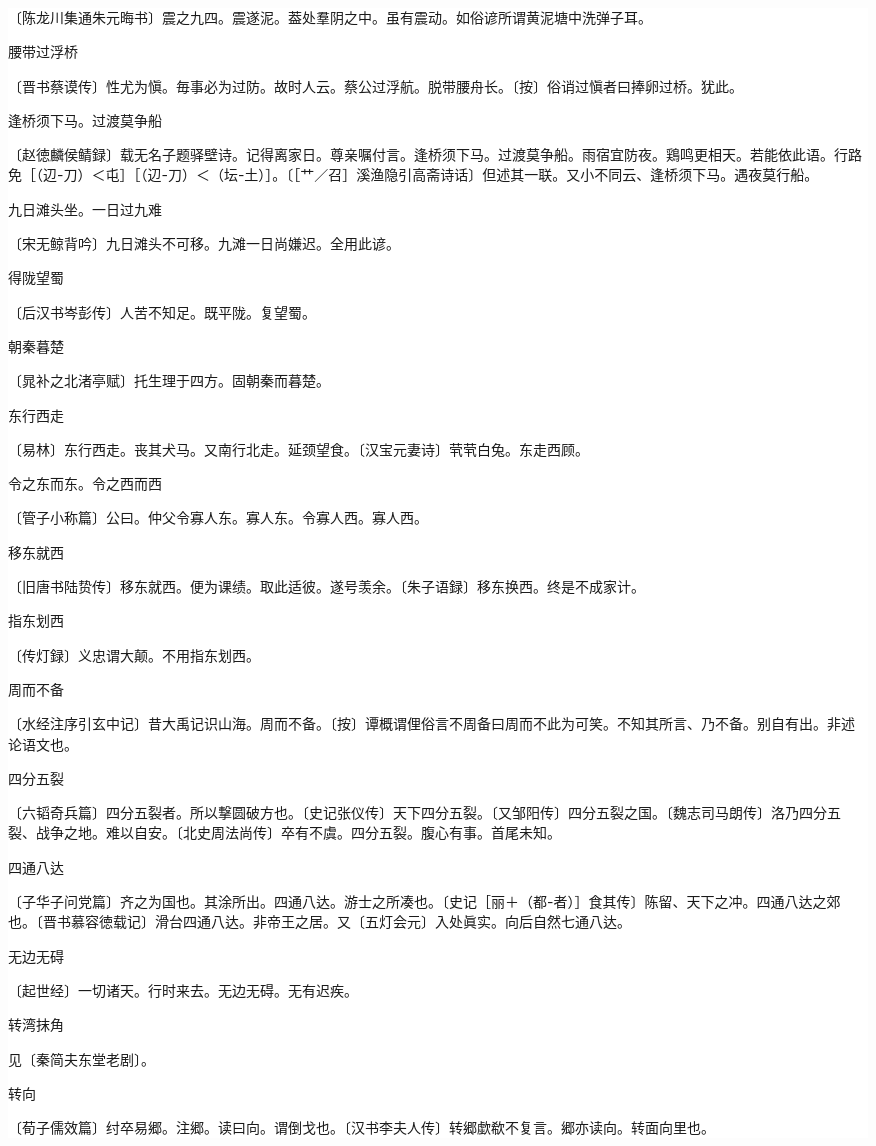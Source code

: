 〔陈龙川集通朱元晦书〕震之九四。震遂泥。葢处羣阴之中。虽有震动。如俗谚所谓黄泥塘中洗弹子耳。  

腰带过浮桥  

〔晋书蔡谟传〕性尤为愼。毎事必为过防。故时人云。蔡公过浮航。脱带腰舟长。〔按〕俗诮过愼者曰捧卵过桥。犹此。  

逢桥须下马。过渡莫争船  

〔赵徳麟侯鲭録〕载无名子题驿壁诗。记得离家日。尊亲嘱付言。逢桥须下马。过渡莫争船。雨宿宜防夜。鶏鸣更相天。若能依此语。行路免［（辺-刀）＜屯］［（辺-刀）＜（坛-土）］。〔［艹／召］溪渔隐引高斋诗话〕但述其一联。又小不同云、逢桥须下马。遇夜莫行船。  

九日滩头坐。一日过九难  

〔宋无鲸背吟〕九日滩头不可移。九滩一日尚嫌迟。全用此谚。  

得陇望蜀  

〔后汉书岑彭传〕人苦不知足。既平陇。复望蜀。  

朝秦暮楚  

〔晁补之北渚亭赋〕托生理于四方。固朝秦而暮楚。  

东行西走  

〔易林〕东行西走。丧其犬马。又南行北走。延颈望食。〔汉宝元妻诗〕茕茕白兔。东走西顾。  

令之东而东。令之西而西  

〔管子小称篇〕公曰。仲父令寡人东。寡人东。令寡人西。寡人西。  

移东就西  

〔旧唐书陆贽传〕移东就西。便为课绩。取此适彼。遂号羡余。〔朱子语録〕移东换西。终是不成家计。  

指东划西  

〔传灯録〕义忠谓大颠。不用指东划西。  

周而不备  

〔水经注序引玄中记〕昔大禹记识山海。周而不备。〔按〕谭概谓俚俗言不周备曰周而不此为可笑。不知其所言、乃不备。别自有出。非述论语文也。  

四分五裂  

〔六韬奇兵篇〕四分五裂者。所以撃圆破方也。〔史记张仪传〕天下四分五裂。〔又邹阳传〕四分五裂之国。〔魏志司马朗传〕洛乃四分五裂、战争之地。难以自安。〔北史周法尚传〕卒有不虞。四分五裂。腹心有事。首尾未知。  

四通八达  

〔子华子问党篇〕齐之为国也。其涂所出。四通八达。游士之所凑也。〔史记［丽＋（都-者）］食其传〕陈留、天下之冲。四通八达之郊也。〔晋书慕容徳载记〕滑台四通八达。非帝王之居。又〔五灯会元〕入处眞实。向后自然七通八达。  

无边无碍  

〔起世经〕一切诸天。行时来去。无边无碍。无有迟疾。  

转湾抹角  

见〔秦简夫东堂老剧〕。  

转向  

〔荀子儒效篇〕纣卒易郷。注郷。读曰向。谓倒戈也。〔汉书李夫人传〕转郷歔欷不复言。郷亦读向。转面向里也。  
